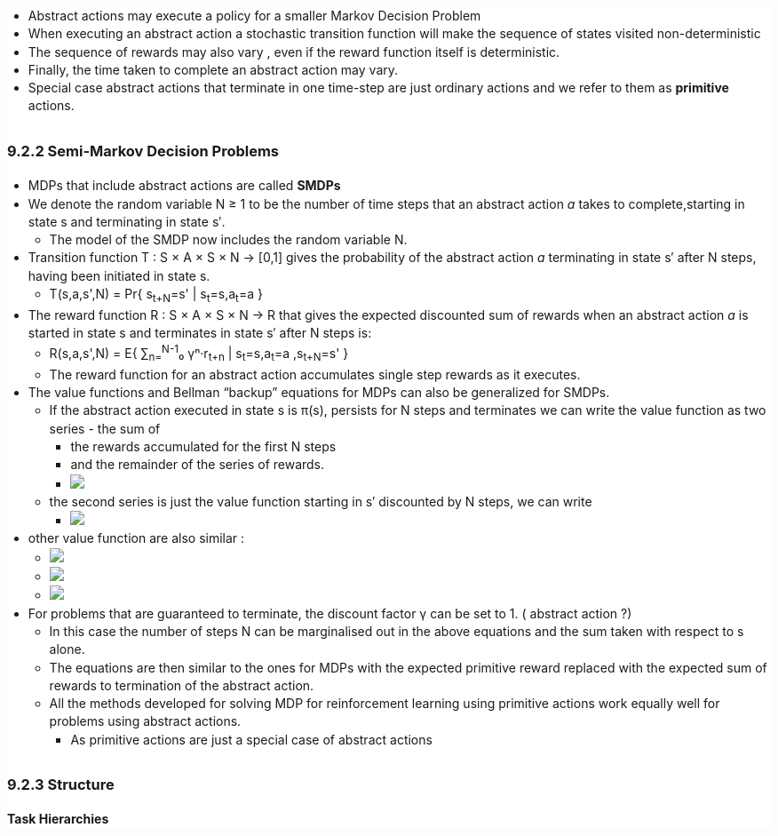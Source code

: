  - Abstract actions may execute a policy for a smaller Markov Decision Problem
 - When executing an abstract action a stochastic transition function will make the sequence of states visited non-deterministic
 - The sequence of rewards may also vary , even if the reward function itself is deterministic. 
 - Finally, the time taken to complete an abstract action may vary.
 - Special case abstract actions that terminate in one time-step are just ordinary actions and we refer to them as **primitive** actions.

<h2 id="c0fd61bff8d135abe31168b5ce0eecbd"></h2>


### 9.2.2 Semi-Markov Decision Problems

 - MDPs that include abstract actions are called **SMDPs**
 - We denote the random variable N ≥ 1 to be the number of time steps that an abstract action *a* takes to complete,starting in state s and terminating in state s′.
    - The model of the SMDP now includes the random variable N.
 - Transition function T : S × A × S × N → [0,1] gives the probability of the abstract action *a* terminating in state s′ after N steps, having been initiated in state s.
    - T(s,a,s',N) = Pr{ s<sub>t+N</sub>=s' | s<sub>t</sub>=s,a<sub>t</sub>=a }
 - The reward function R : S × A × S × N → R that gives the expected discounted sum of rewards when an abstract action *a* is started in state s and terminates in state s′ after N steps is: 
    - R(s,a,s',N) = E{ ∑<sub>n=</sub><sup>N-1</sup>₀ γⁿ·r<sub>t+n</sub> | s<sub>t</sub>=s,a<sub>t</sub>=a ,s<sub>t+N</sub>=s' }
    - The reward function for an abstract action accumulates single step rewards as it executes.
 - The value functions and Bellman “backup” equations for MDPs can also be generalized for SMDPs. 
    - If the abstract action executed in state s is π(s), persists for N steps and terminates we can write the value function as two series - the sum of 
        - the rewards accumulated for the first N steps 
        - and the remainder of the series of rewards.
        - ![](../imgs/RL_AOS_SMDP_r_2_parts.png)
    - the second series is just the value function starting in s′ discounted by N steps, we can write 
        - ![](../imgs/RL_AOS_SMDP_r_2_parts2.png)
 - other value function are also similar :
    - ![](../imgs/RL_AOS_SMDP_v_optimal.png)
    - ![](../imgs/RL_AOS_SMDP_q_pi.png)
    - ![](../imgs/RL_AOS_SMDP_q_optimal.png)
 - For problems that are guaranteed to terminate, the discount factor γ can be set to 1. ( abstract action ?)
    - In this case the number of steps N can be marginalised out in the above equations and the sum taken with respect to s alone.
    - The equations are then similar to the ones for MDPs with the expected primitive reward replaced with the expected sum of rewards to termination of the abstract action.
    - All the methods developed for solving MDP for reinforcement learning using primitive actions work equally well for problems using abstract actions. 
        - As primitive actions are just a special case of abstract actions

<h2 id="4ab5f1b218bc0998df755271151fe6c1"></h2>


### 9.2.3 Structure

**Task Hierarchies** 
